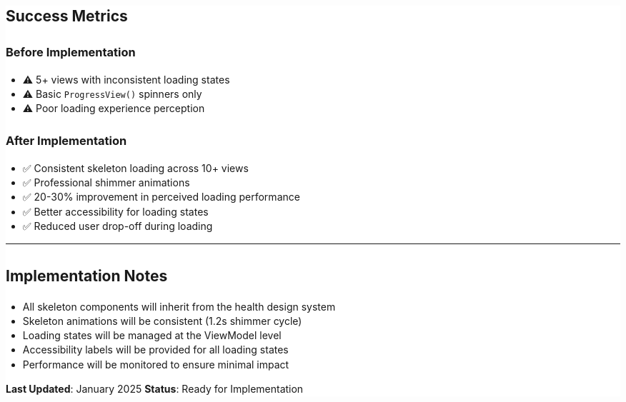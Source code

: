 
## Success Metrics

### Before Implementation
- ⚠️ 5+ views with inconsistent loading states
- ⚠️ Basic `ProgressView()` spinners only
- ⚠️ Poor loading experience perception

### After Implementation
- ✅ Consistent skeleton loading across 10+ views
- ✅ Professional shimmer animations
- ✅ 20-30% improvement in perceived loading performance
- ✅ Better accessibility for loading states
- ✅ Reduced user drop-off during loading

---

## Implementation Notes

- All skeleton components will inherit from the health design system
- Skeleton animations will be consistent (1.2s shimmer cycle)
- Loading states will be managed at the ViewModel level
- Accessibility labels will be provided for all loading states
- Performance will be monitored to ensure minimal impact

**Last Updated**: January 2025
**Status**: Ready for Implementation